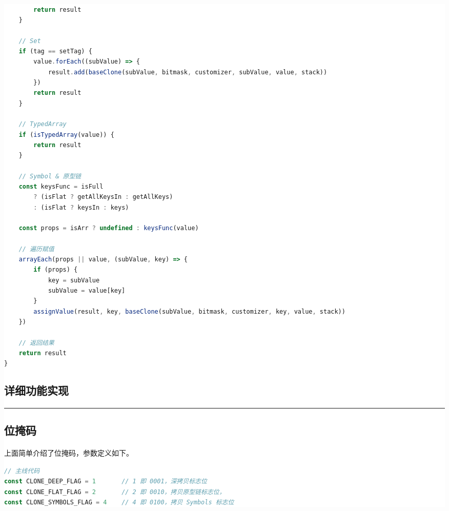 ```javascript
        return result
    }

    // Set
    if (tag == setTag) {
        value.forEach((subValue) => {
            result.add(baseClone(subValue, bitmask, customizer, subValue, value, stack))
        })
        return result
    }

    // TypedArray
    if (isTypedArray(value)) {
        return result
    }

    // Symbol & 原型链
    const keysFunc = isFull
    	? (isFlat ? getAllKeysIn : getAllKeys)
    	: (isFlat ? keysIn : keys)

    const props = isArr ? undefined : keysFunc(value)
    
    // 遍历赋值
    arrayEach(props || value, (subValue, key) => {
        if (props) {
            key = subValue
            subValue = value[key]
        }
        assignValue(result, key, baseClone(subValue, bitmask, customizer, key, value, stack))
    })
    
    // 返回结果
    return result
}
```

**详细功能实现**
---
***

**位掩码**
--

上面简单介绍了位掩码，参数定义如下。

```javascript
// 主线代码
const CLONE_DEEP_FLAG = 1		// 1 即 0001，深拷贝标志位
const CLONE_FLAT_FLAG = 2		// 2 即 0010，拷贝原型链标志位，
const CLONE_SYMBOLS_FLAG = 4	// 4 即 0100，拷贝 Symbols 标志位
```
